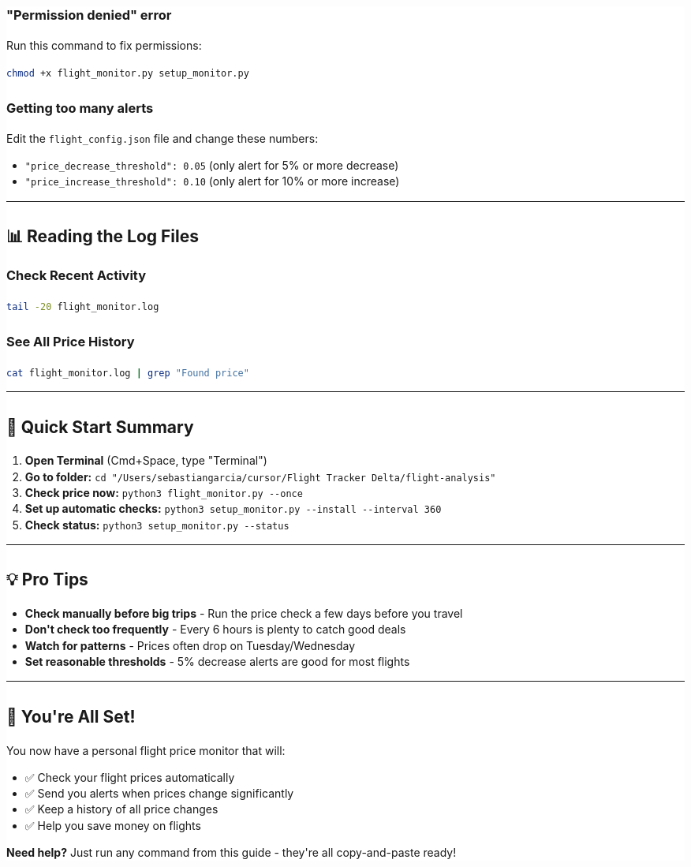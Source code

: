 ### "Permission denied" error
Run this command to fix permissions:
```bash
chmod +x flight_monitor.py setup_monitor.py
```

### Getting too many alerts
Edit the `flight_config.json` file and change these numbers:
- `"price_decrease_threshold": 0.05` (only alert for 5% or more decrease)
- `"price_increase_threshold": 0.10` (only alert for 10% or more increase)

---

## 📊 Reading the Log Files

### Check Recent Activity
```bash
tail -20 flight_monitor.log
```

### See All Price History
```bash
cat flight_monitor.log | grep "Found price"
```

---

## 🎯 Quick Start Summary

1. **Open Terminal** (Cmd+Space, type "Terminal")
2. **Go to folder:** `cd "/Users/sebastiangarcia/cursor/Flight Tracker Delta/flight-analysis"`
3. **Check price now:** `python3 flight_monitor.py --once`
4. **Set up automatic checks:** `python3 setup_monitor.py --install --interval 360`
5. **Check status:** `python3 setup_monitor.py --status`

---

## 💡 Pro Tips

- **Check manually before big trips** - Run the price check a few days before you travel
- **Don't check too frequently** - Every 6 hours is plenty to catch good deals
- **Watch for patterns** - Prices often drop on Tuesday/Wednesday
- **Set reasonable thresholds** - 5% decrease alerts are good for most flights

---

## 🎉 You're All Set!

You now have a personal flight price monitor that will:
- ✅ Check your flight prices automatically
- ✅ Send you alerts when prices change significantly  
- ✅ Keep a history of all price changes
- ✅ Help you save money on flights

**Need help?** Just run any command from this guide - they're all copy-and-paste ready!
